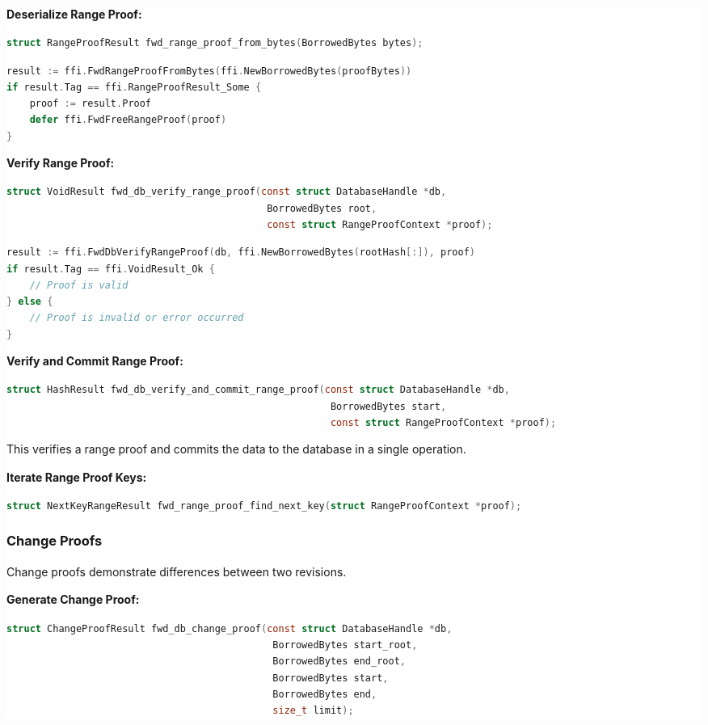 **Deserialize Range Proof:**

```c
struct RangeProofResult fwd_range_proof_from_bytes(BorrowedBytes bytes);
```

```go
result := ffi.FwdRangeProofFromBytes(ffi.NewBorrowedBytes(proofBytes))
if result.Tag == ffi.RangeProofResult_Some {
    proof := result.Proof
    defer ffi.FwdFreeRangeProof(proof)
}
```

**Verify Range Proof:**

```c
struct VoidResult fwd_db_verify_range_proof(const struct DatabaseHandle *db,
                                             BorrowedBytes root,
                                             const struct RangeProofContext *proof);
```

```go
result := ffi.FwdDbVerifyRangeProof(db, ffi.NewBorrowedBytes(rootHash[:]), proof)
if result.Tag == ffi.VoidResult_Ok {
    // Proof is valid
} else {
    // Proof is invalid or error occurred
}
```

**Verify and Commit Range Proof:**

```c
struct HashResult fwd_db_verify_and_commit_range_proof(const struct DatabaseHandle *db,
                                                        BorrowedBytes start,
                                                        const struct RangeProofContext *proof);
```

This verifies a range proof and commits the data to the database in a single operation.

**Iterate Range Proof Keys:**

```c
struct NextKeyRangeResult fwd_range_proof_find_next_key(struct RangeProofContext *proof);
```

### Change Proofs

Change proofs demonstrate differences between two revisions.

**Generate Change Proof:**

```c
struct ChangeProofResult fwd_db_change_proof(const struct DatabaseHandle *db,
                                              BorrowedBytes start_root,
                                              BorrowedBytes end_root,
                                              BorrowedBytes start,
                                              BorrowedBytes end,
                                              size_t limit);
```
